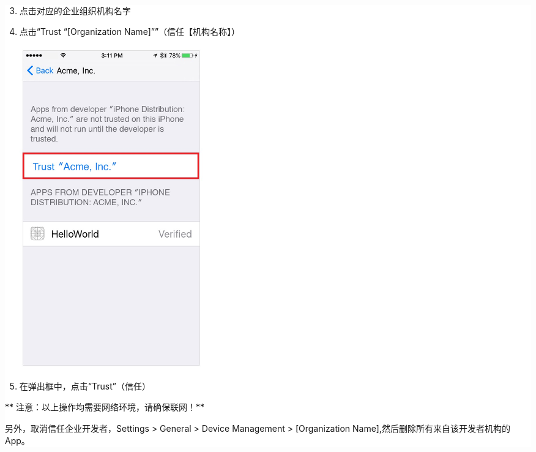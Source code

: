 3. 点击对应的企业组织机构名字
4. 点击“Trust “[Organization Name]””（信任【机构名称】）

    <img src="./5.png" alt="图5" title="图5" width="300"/>

5. 在弹出框中，点击“Trust”（信任）

** 注意：以上操作均需要网络环境，请确保联网！**

另外，取消信任企业开发者，Settings > General > Device Management > [Organization Name],然后删除所有来自该开发者机构的App。
